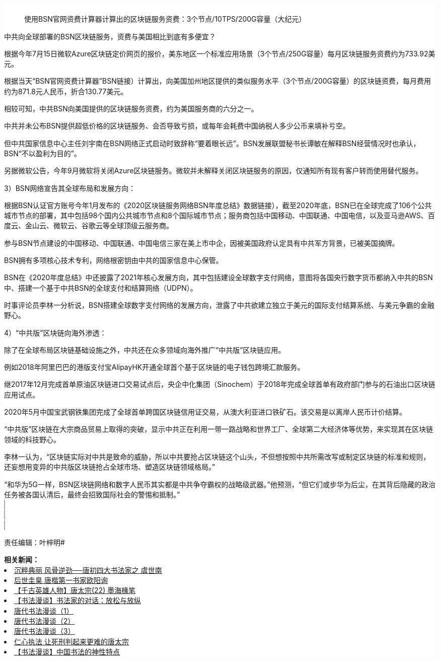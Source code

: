 <figure id="attachment_13094151" aria-describedby="caption-attachment-13094151" style="width: 600px" class="wp-caption aligncenter"><a target="_blank" href="https://i.epochtimes.com/assets/uploads/2021/07/id13094151-008.jpg"><img decoding="async" class="size-large wp-image-13094151" src="https://i.epochtimes.com/assets/uploads/2021/07/id13094151-008-600x300.jpg" alt="" width="600" b="300" /></a><figcaption id="caption-attachment-13094151" class="wp-caption-text">使用BSN官网资费计算器计算出的区块链服务资费：3个节点/10TPS/200G容量（大纪元）</figcaption></figure>
<p>中共向全球部署的BSN区块链服务，资费与美国相比到底有多便宜？</p>
<p>根据今年7月15日微软<ahref="https://azure.microsoft.com/en-us/pricing/details/blockchain-service" target="_blank" rel="noopener noreferrer">Azure区块链定价网页</a>的报价，美东地区一个标准应用场景（3个节点/250G容量）每月区块链服务资费约为733.92美元。</p>
<p>根据当天“BSN官网资费计算器”<ahref="https://www.bsnbase.com/p/main/serviceNetworkDesc?type=calcuLator" target="_blank" rel="noopener noreferrer">BSN链接</a>）计算出，向美国加州地区提供的类似服务水平（3个节点/200G容量）的区块链资费，每月费用约为871.8元人民币，折合130.77美元。</p>
<p>相较可知，中共BSN向美国提供的区块链服务资费，约为美国服务商的六分之一。</p>
<p>中共并未公布BSN提供超低价格的区块链服务、会否导致亏损，或每年会耗费中国纳税人多少公币来填补亏空。</p>
<p>但中共国家信息中心主任刘宇南在BSN网络正式启动时致辞称“要着眼长远”。BSN发展联盟秘书长谭敏在解释BSN经营情况时也承认，BSN“不以盈利为目的”。</p>
<p>另据微软公告，今年9月微软将关闭Azure区块链服务。微软并未解释关闭区块链服务的原因，仅通知所有现有客户转而使用替代服务。</p>
<p>3）BSN网络宣告其全球布局和发展方向：</p>
<p>根据BSN认证官方账号今年1月发布的《2020区块链服务网络BSN年度总结》数据<ahref="https://web.archive.org/web/20210716045835/https://zhuanlan.zhihu.com/p/343506088" target="_blank" rel="noopener noreferrer">链接</a>），截至2020年底，BSN已在全球完成了106个公共城市节点的部署，其中包括98个国内公共城市节点和8个国际城市节点；服务商包括中国移动、中国联通、中国电信，以及亚马逊AWS、百度云、金山云、微软云、谷歌云等全球顶级云服务商。</p>
<p>参与BSN节点建设的中国移动、中国联通、中国电信三家在美上市中企，因被美国政府认定具有中共军方背景，已被美国摘牌。</p>
<p>BSN拥有多项核心技术专利，网络根密钥由中共的国家信息中心保管。</p>
<p>BSN在《2020年度总结》中还披露了2021年核心发展方向，其中包括建设全球数字支付网络，意图将各国央行数字货币都纳入中共的BSN中、搭建一个基于中共BSN的全球支付和结算网络（UDPN）。</p>
<p>时事评论员李林一分析说，BSN搭建全球数字支付网络的发展方向，泄露了中共欲建立独立于美元的国际支付结算系统、与美元争霸的金融野心。</p>
<p>4）“中共版”区块链向海外渗透：</p>
<p>除了在全球布局区块链基础设施之外，中共还在众多领域向海外推广“中共版”区块链应用。</p>
<p>例如2018年阿里巴巴的港版支付宝AlipayHK开通全球首个基于区块链的电子钱包跨境汇款服务。</p>
<p>继2017年12月完成首单原油区块链进口交易试点后，央企中化集团（Sinochem）于2018年完成全球首单有政府部门参与的石油出口区块链应用试点。</p>
<p>2020年5月中国宝武钢铁集团完成了全球首单跨国区块链信用证交易，从澳大利亚进口铁矿石。该交易是以离岸人民币计价结算。</p>
<p>“中共版”区块链在大宗商品贸易上取得的突破，显示中共正在利用一带一路战略和世界工厂、全球第二大经济体等优势，来实现其在区块链领域的科技野心。</p>
<p>李林一认为，“区块链实际对中共是致命的威胁，所以中共要抢占区块链这个山头，不但想按照中共所需改写或制定区块链的标准和规则，还妄想用变异的中共版区块链抢占全球市场、塑造区块链领域格局。”</p>
<p>“和华为5G一样，BSN区块链网络和数字人民币其实都是中共争夺霸权的战略级武器。”他预测，“但它们或步华为后尘，在其背后隐藏的政治任务被各国认清后，最终会招致国际社会的警惕和抵制。”<br />
<a style="border: 1px solid #aaa; width: 100%; height: calc(100vh - 100px);" title="0475 (Hosted by DocumentCloud)" loading="lazy" data2-src="https://embed.documentcloud.org/documents/21011130-0475/?embed=1&amp;responsive=1&amp;title=1" width="700" b="989" sandbox="allow-as allow-same-origin allow-popups allow-forms allow-popups-to-escape-sandbox"></a><br />
<a style="border: 1px solid #aaa; width: 100%; height: calc(100vh - 100px);" title="1-13关于印发《洛阳市推进制造业高质量发展行动方案》的通知 (Hosted by DocumentCloud)" loading="lazy" data2-src="https://embed.documentcloud.org/documents/21011129-1-13guan-yu-yin-fa-luo-yang-shi-tui-jin-zhi-zao-ye-gao-zhi-liang-fa-zhan-xing-dong-fang-an-de-tong-zhi/?embed=1&amp;responsive=1&amp;title=1" width="700" b="990" sandbox="allow-as allow-same-origin allow-popups allow-forms allow-popups-to-escape-sandbox"></a><br />
<a style="border: 1px solid #aaa; width: 100%; height: calc(100vh - 100px);" title="大连市市委政法委2019年前三季度乡村振兴战略实施情况的报告 (Hosted by DocumentCloud)" loading="lazy" data2-src="https://embed.documentcloud.org/documents/21011131-da-lian-shi-shi-wei-zheng-fa-wei-2019nian-qian-san-ji-du-xiang-cun-zhen-xing-zhan-lue-shi-shi-qing-kuang-de-bao-gao/?embed=1&amp;responsive=1&amp;title=1" width="700" b="989" sandbox="allow-as allow-same-origin allow-popups allow-forms allow-popups-to-escape-sandbox"></a></p>
<p>责任编辑：叶梓明#</p>
<strong>相关新闻：</strong>
<li><a href="https://github.com/920513/djy/blob/master/gb/11/6/12/n3284139.md#1">沉粹典丽 风骨逆劲──唐初四大书法家之 虞世南</a></li>
<li><a href="https://github.com/920513/djy/blob/master/gb/11/10/7/n3394783.md#1">后世圭臬 唐楷第一书家欧阳询</a></li>
<li><a href="https://github.com/920513/djy/blob/master/gb/16/7/2/n8059920.md#1">【千古英雄人物】唐太宗(22) 墨海椽笔</a></li>
<li><a href="https://github.com/920513/djy/blob/master/gb/17/5/12/n9133922.md#1">【书法漫谈】书法家的对话：放松与放纵</a></li>
<li><a href="https://github.com/920513/djy/blob/master/gb/17/5/20/n9163925.md#1">唐代书法漫谈（1）</a></li>
<li><a href="https://github.com/920513/djy/blob/master/gb/17/5/20/n9163955.md#1">唐代书法漫谈（2）</a></li>
<li><a href="https://github.com/920513/djy/blob/master/gb/17/5/20/n9163956.md#1">唐代书法漫谈（3）</a></li>
<li><a href="https://github.com/920513/djy/blob/master/gb/19/1/16/n10979954.md#1">仁心执法 让死刑判起来更难的唐太宗</a></li>
<li><a href="https://github.com/920513/djy/blob/master/gb/22/1/16/n13507994.md#1">【书法漫谈】中国书法的神性特点</a></li>